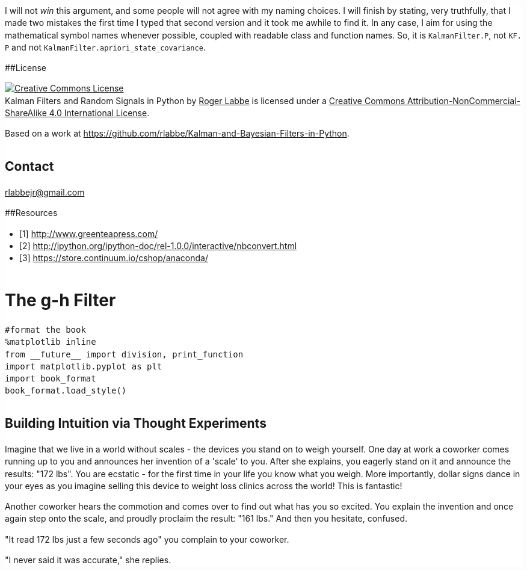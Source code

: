 I will not *win* this argument, and some people will not agree with my naming choices. I will finish by stating, very truthfully, that I made two mistakes the first time I typed that second version and it took me awhile to find it. In any case, I aim for using the mathematical symbol names whenever possible, coupled with readable class and function names. So, it is `KalmanFilter.P`, not `KF.P` and not `KalmanFilter.apriori_state_covariance`.

##License

<a rel="license" href="http://creativecommons.org/licenses/by-nc-sa/4.0/"><img alt="Creative Commons License" style="border-width:0" src="http://i.creativecommons.org/l/by-nc-sa/4.0/88x31.png" /></a><br /><span xmlns:dct="http://purl.org/dc/terms/" property="dct:title">Kalman Filters and Random Signals in Python</span> by <a xmlns:cc="http://creativecommons.org/ns#" href="https://github.com/rlabbe/Kalman-Filters-and-Random-Signals-in-Python" property="cc:attributionName" rel="cc:attributionURL">Roger Labbe</a> is licensed under a <a rel="license" href="http://creativecommons.org/licenses/by-nc-sa/4.0/">Creative Commons Attribution-NonCommercial-ShareAlike 4.0 International License</a>.<br />

Based on a work at <a xmlns:dct="http://purl.org/dc/terms/" href="https://github.com/rlabbe/Kalman-and-Bayesian-Filters-in-Python" rel="dct:source">https://github.com/rlabbe/Kalman-and-Bayesian-Filters-in-Python</a>.

## Contact

rlabbejr@gmail.com

##Resources

* [1] http://www.greenteapress.com/
* [2] http://ipython.org/ipython-doc/rel-1.0.0/interactive/nbconvert.html
* [3] https://store.continuum.io/cshop/anaconda/

# The g-h Filter

<pre data-code-language="python"
     data-executable="true"
     data-type="programlisting">
#format the book
%matplotlib inline
from __future__ import division, print_function
import matplotlib.pyplot as plt
import book_format
book_format.load_style()
</pre>

## Building Intuition via Thought Experiments

Imagine that we live in a world without scales - the devices you stand on to weigh yourself. One day at work a coworker comes running up to you and announces her invention of a 'scale' to you. After she explains, you eagerly stand on it and announce the results: "172 lbs". You are ecstatic - for the first time in your life you know what you weigh. More importantly, dollar signs dance in your eyes as you imagine selling this device to weight loss clinics across the world! This is fantastic!

Another coworker hears the commotion and comes over to find out what has you so excited. You explain the invention and once again step onto the scale, and proudly proclaim the result: "161 lbs." And then you hesitate, confused.

"It read 172 lbs just a few seconds ago" you complain to your coworker.

"I never said it was accurate," she replies.
